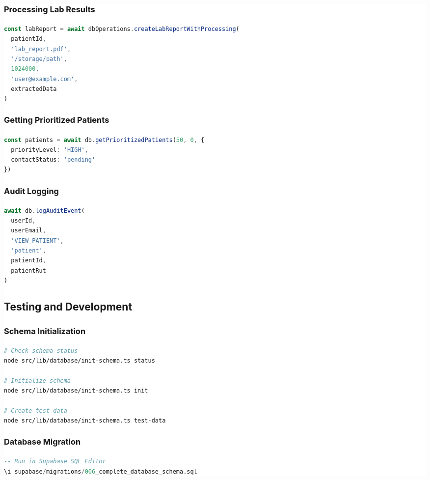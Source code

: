 ### Processing Lab Results
```typescript
const labReport = await dbOperations.createLabReportWithProcessing(
  patientId,
  'lab_report.pdf',
  '/storage/path',
  1024000,
  'user@example.com',
  extractedData
)
```

### Getting Prioritized Patients
```typescript
const patients = await db.getPrioritizedPatients(50, 0, {
  priorityLevel: 'HIGH',
  contactStatus: 'pending'
})
```

### Audit Logging
```typescript
await db.logAuditEvent(
  userId,
  userEmail,
  'VIEW_PATIENT',
  'patient',
  patientId,
  patientRut
)
```

## Testing and Development

### Schema Initialization
```bash
# Check schema status
node src/lib/database/init-schema.ts status

# Initialize schema
node src/lib/database/init-schema.ts init

# Create test data
node src/lib/database/init-schema.ts test-data
```

### Database Migration
```sql
-- Run in Supabase SQL Editor
\i supabase/migrations/006_complete_database_schema.sql
```

